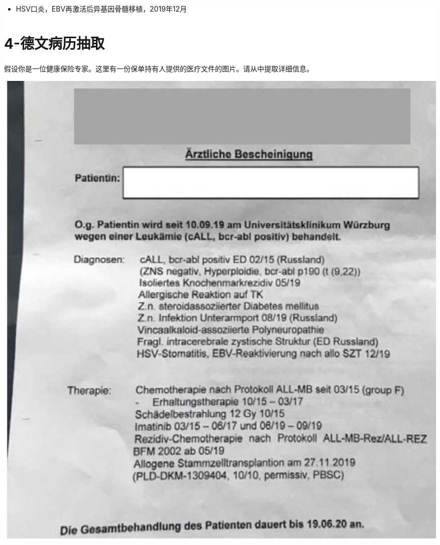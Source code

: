 - HSV口炎，EBV再激活后异基因骨髓移植，2019年12月  

# 4-德文病历抽取  

假设你是一位健康保险专家。这里有一份保单持有人提供的医疗文件的图片。请从中提取详细信息。  

![](images/26483eb51a119d5e26364d3e8c711454b7fdbc28a3e00c7d7e74d22122f6d613.jpg)  
